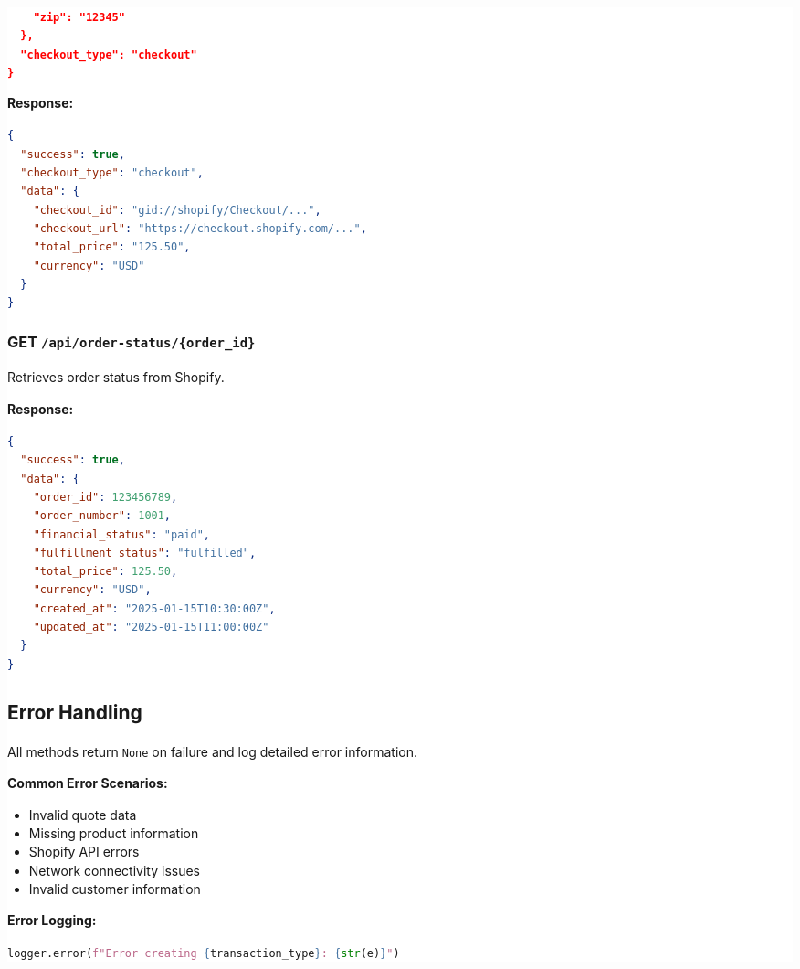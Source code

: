 ```json
    "zip": "12345"
  },
  "checkout_type": "checkout"
}
```

**Response:**
```json
{
  "success": true,
  "checkout_type": "checkout",
  "data": {
    "checkout_id": "gid://shopify/Checkout/...",
    "checkout_url": "https://checkout.shopify.com/...",
    "total_price": "125.50",
    "currency": "USD"
  }
}
```

### GET `/api/order-status/{order_id}`

Retrieves order status from Shopify.

**Response:**
```json
{
  "success": true,
  "data": {
    "order_id": 123456789,
    "order_number": 1001,
    "financial_status": "paid",
    "fulfillment_status": "fulfilled",
    "total_price": 125.50,
    "currency": "USD",
    "created_at": "2025-01-15T10:30:00Z",
    "updated_at": "2025-01-15T11:00:00Z"
  }
}
```

## Error Handling

All methods return `None` on failure and log detailed error information.

**Common Error Scenarios:**
- Invalid quote data
- Missing product information
- Shopify API errors
- Network connectivity issues
- Invalid customer information

**Error Logging:**
```python
logger.error(f"Error creating {transaction_type}: {str(e)}")
```
